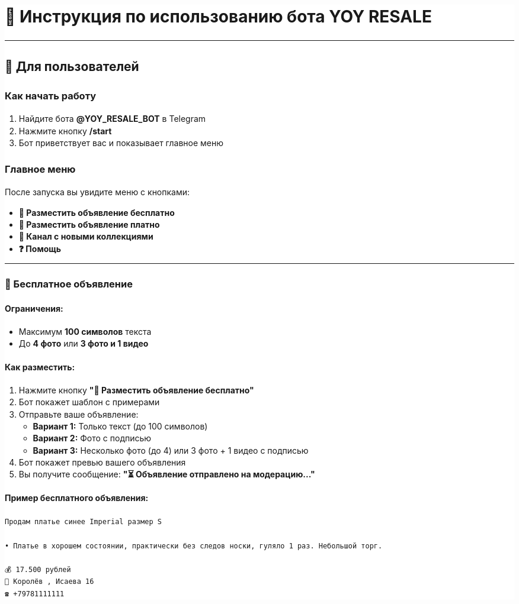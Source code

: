 # 📖 Инструкция по использованию бота YOY RESALE

---

## 👤 Для пользователей

### Как начать работу

1. Найдите бота **@YOY_RESALE_BOT** в Telegram
2. Нажмите кнопку **/start**
3. Бот приветствует вас и показывает главное меню

### Главное меню

После запуска вы увидите меню с кнопками:

- **📢 Разместить объявление бесплатно**
- **💎 Разместить объявление платно**
- **📣 Канал с новыми коллекциями**
- **❓ Помощь**

---

### 📢 Бесплатное объявление

#### Ограничения:
- Максимум **100 символов** текста
- До **4 фото** или **3 фото и 1 видео**

#### Как разместить:

1. Нажмите кнопку **"📢 Разместить объявление бесплатно"**
2. Бот покажет шаблон с примерами
3. Отправьте ваше объявление:
   - **Вариант 1:** Только текст (до 100 символов)
   - **Вариант 2:** Фото с подписью
   - **Вариант 3:** Несколько фото (до 4) или 3 фото + 1 видео с подписью
4. Бот покажет превью вашего объявления
5. Вы получите сообщение: **"⏳ Объявление отправлено на модерацию..."**

#### Пример бесплатного объявления:

```
Продам платье синее Imperial размер S

• Платье в хорошем состоянии, практически без следов носки, гуляло 1 раз. Небольшой торг.

💰 17.500 рублей
📍 Королёв , Исаева 16
☎️ +79781111111
```
